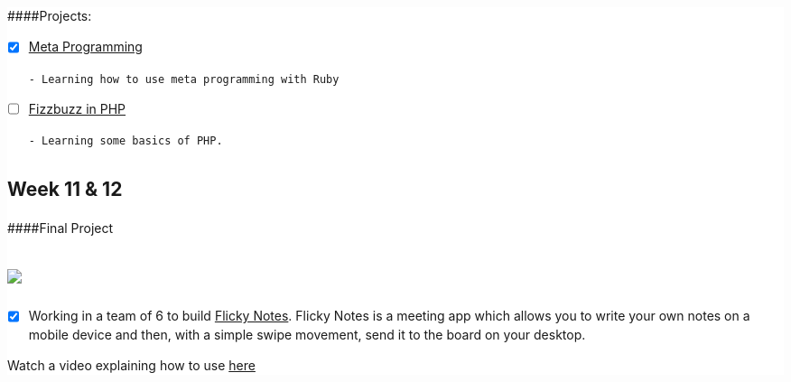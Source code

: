 ####Projects:

  - [x] [Meta Programming](https://github.com/SBLLB/Metaprogramming_in_Ruby)

        - Learning how to use meta programming with Ruby

  - [ ] [Fizzbuzz in PHP]()

        - Learning some basics of PHP.

Week 11 & 12 
---------

####Final Project

## <img src="http://i62.tinypic.com/20u9546.png">

  - [x] Working in a team of 6 to build [Flicky Notes](https://github.com/karinnielsen/Final-Project-POSTit). Flicky Notes is a meeting app which allows you to write your own notes on a mobile device and then, with a simple swipe movement, send it to the board on your desktop.

  Watch a video explaining how to use [here](https://www.youtube.com/watch?v=qpGh8sWWuV0&feature=youtu.be)


